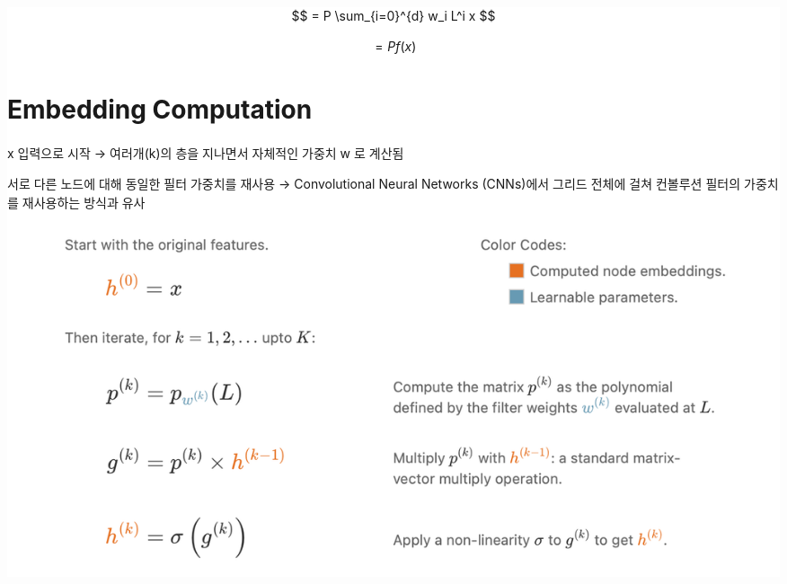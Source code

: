 
$$
= P \sum_{i=0}^{d} w_i L^i x
$$

$$
= P f(x)
$$

# **Embedding Computation**

x 입력으로 시작 → 여러개(k)의 층을 지나면서 자체적인 가중치 w 로 계산됨

서로 다른 노드에 대해 동일한 필터 가중치를 재사용 → Convolutional Neural Networks (CNNs)에서 그리드 전체에 걸쳐 컨볼루션 필터의 가중치를 재사용하는 방식과 유사

![Untitled](/assets/Images/2024-7-8-Convolutions_Graphs/Untitled%204.png)